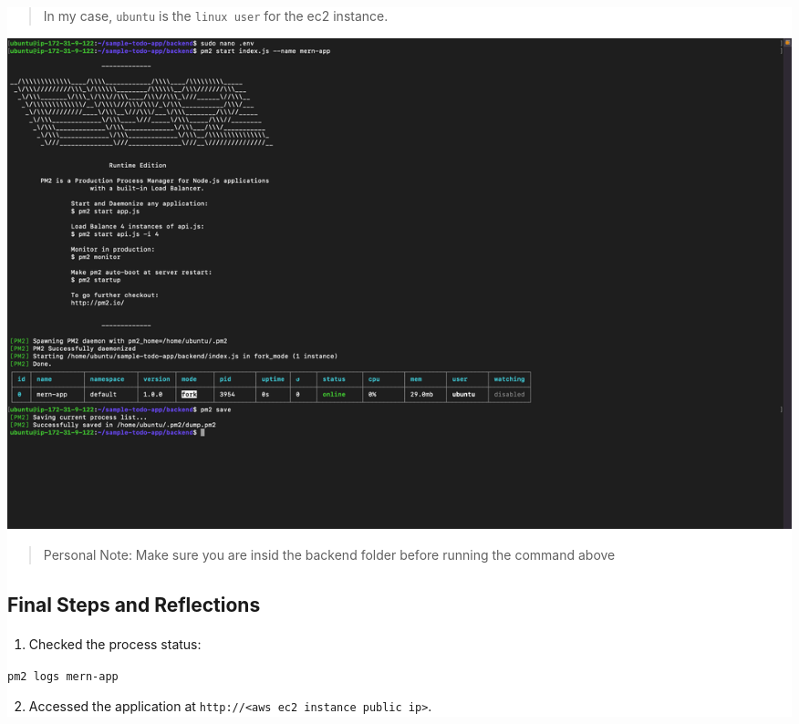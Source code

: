 >In my case, `ubuntu` is the `linux user` for the ec2 instance.


![pm2 status](images/terminal-log.png)

>Personal Note: Make sure you are insid the backend folder before running the command above

## Final Steps and Reflections

1. Checked the process status:

```bash
pm2 logs mern-app
```

2. Accessed the application at `http://<aws ec2 instance public ip>`.